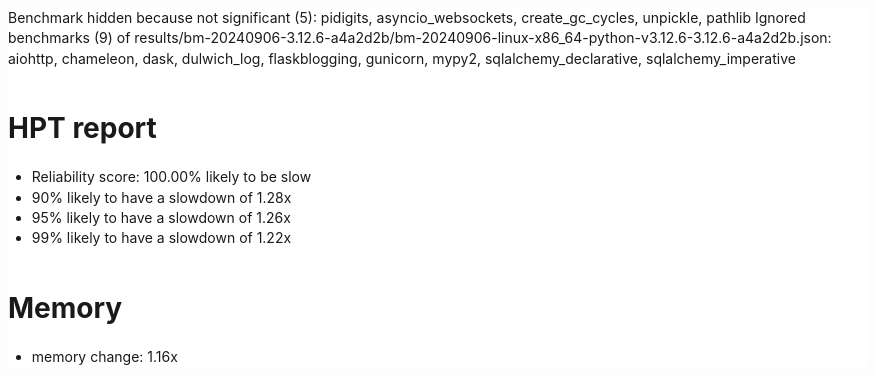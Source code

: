 Benchmark hidden because not significant (5): pidigits, asyncio_websockets, create_gc_cycles, unpickle, pathlib
Ignored benchmarks (9) of results/bm-20240906-3.12.6-a4a2d2b/bm-20240906-linux-x86_64-python-v3.12.6-3.12.6-a4a2d2b.json: aiohttp, chameleon, dask, dulwich_log, flaskblogging, gunicorn, mypy2, sqlalchemy_declarative, sqlalchemy_imperative

# HPT report

- Reliability score: 100.00% likely to be slow
- 90% likely to have a slowdown of 1.28x
- 95% likely to have a slowdown of 1.26x
- 99% likely to have a slowdown of 1.22x

# Memory
- memory change: 1.16x